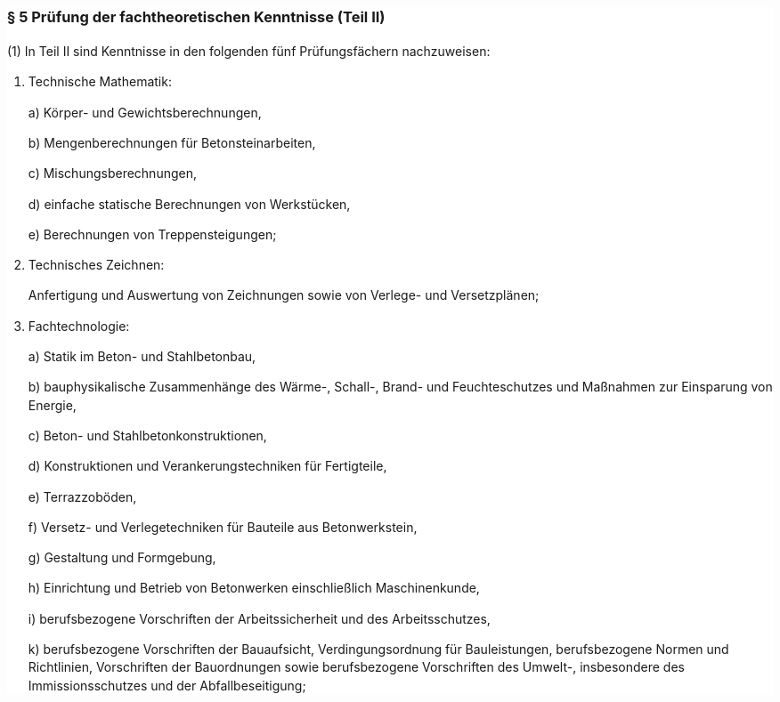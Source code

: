 
### § 5 Prüfung der fachtheoretischen Kenntnisse (Teil II)

(1) In Teil II sind Kenntnisse in den folgenden fünf Prüfungsfächern
nachzuweisen:

1.  Technische Mathematik:

    a)  Körper- und Gewichtsberechnungen,


    b)  Mengenberechnungen für Betonsteinarbeiten,


    c)  Mischungsberechnungen,


    d)  einfache statische Berechnungen von Werkstücken,


    e)  Berechnungen von Treppensteigungen;





2.  Technisches Zeichnen:

    Anfertigung und Auswertung von Zeichnungen sowie von Verlege- und
    Versetzplänen;


3.  Fachtechnologie:

    a)  Statik im Beton- und Stahlbetonbau,


    b)  bauphysikalische Zusammenhänge des Wärme-, Schall-, Brand- und
        Feuchteschutzes und Maßnahmen zur Einsparung von Energie,


    c)  Beton- und Stahlbetonkonstruktionen,


    d)  Konstruktionen und Verankerungstechniken für Fertigteile,


    e)  Terrazzoböden,


    f)  Versetz- und Verlegetechniken für Bauteile aus Betonwerkstein,


    g)  Gestaltung und Formgebung,


    h)  Einrichtung und Betrieb von Betonwerken einschließlich Maschinenkunde,


    i)  berufsbezogene Vorschriften der Arbeitssicherheit und des
        Arbeitsschutzes,


    k)  berufsbezogene Vorschriften der Bauaufsicht, Verdingungsordnung für
        Bauleistungen, berufsbezogene Normen und Richtlinien, Vorschriften der
        Bauordnungen sowie berufsbezogene Vorschriften des Umwelt-,
        insbesondere des Immissionsschutzes und der Abfallbeseitigung;
